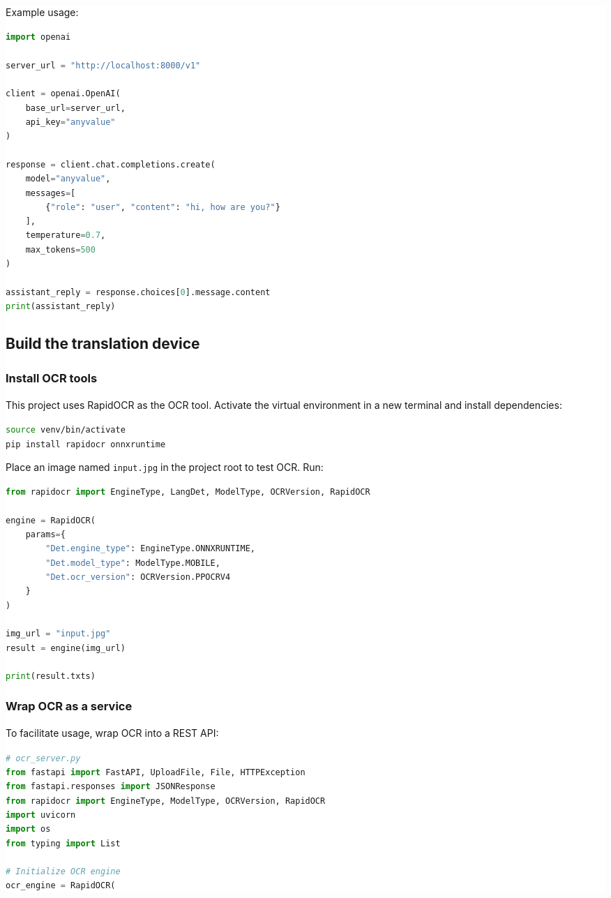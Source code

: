 Example usage:
```python
import openai

server_url = "http://localhost:8000/v1"

client = openai.OpenAI(
    base_url=server_url,
    api_key="anyvalue"
)

response = client.chat.completions.create(
    model="anyvalue",
    messages=[
        {"role": "user", "content": "hi, how are you?"}
    ],
    temperature=0.7,
    max_tokens=500
)

assistant_reply = response.choices[0].message.content
print(assistant_reply)
```

## Build the translation device
### Install OCR tools
This project uses RapidOCR as the OCR tool. Activate the virtual environment in a new terminal and install dependencies:
```bash
source venv/bin/activate
pip install rapidocr onnxruntime
```

Place an image named `input.jpg` in the project root to test OCR. Run:
```python
from rapidocr import EngineType, LangDet, ModelType, OCRVersion, RapidOCR

engine = RapidOCR(
    params={
        "Det.engine_type": EngineType.ONNXRUNTIME,
        "Det.model_type": ModelType.MOBILE,
        "Det.ocr_version": OCRVersion.PPOCRV4
    }
)

img_url = "input.jpg"
result = engine(img_url)

print(result.txts)
```

### Wrap OCR as a service
To facilitate usage, wrap OCR into a REST API:
```python
# ocr_server.py
from fastapi import FastAPI, UploadFile, File, HTTPException
from fastapi.responses import JSONResponse
from rapidocr import EngineType, ModelType, OCRVersion, RapidOCR
import uvicorn
import os
from typing import List

# Initialize OCR engine
ocr_engine = RapidOCR(
```